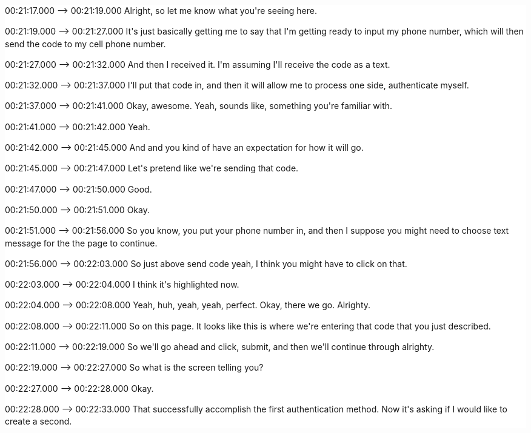 00:21:17.000 --> 00:21:19.000
Alright, so let me know what you're seeing here.

00:21:19.000 --> 00:21:27.000
It's just basically getting me to say that I'm getting ready to input my phone number, which will then send the code to my cell phone number.

00:21:27.000 --> 00:21:32.000
And then I received it. I'm assuming I'll receive the code as a text.

00:21:32.000 --> 00:21:37.000
I'll put that code in, and then it will allow me to process one side, authenticate myself.

00:21:37.000 --> 00:21:41.000
Okay, awesome. Yeah, sounds like, something you're familiar with.

00:21:41.000 --> 00:21:42.000
Yeah.

00:21:42.000 --> 00:21:45.000
And and you kind of have an expectation for how it will go.

00:21:45.000 --> 00:21:47.000
Let's pretend like we're sending that code.

00:21:47.000 --> 00:21:50.000
Good.

00:21:50.000 --> 00:21:51.000
Okay.

00:21:51.000 --> 00:21:56.000
So you know, you put your phone number in, and then I suppose you might need to choose text message for the the page to continue.

00:21:56.000 --> 00:22:03.000
So just above send code yeah, I think you might have to click on that.

00:22:03.000 --> 00:22:04.000
I think it's highlighted now.

00:22:04.000 --> 00:22:08.000
Yeah, huh, yeah, yeah, perfect. Okay, there we go. Alrighty.

00:22:08.000 --> 00:22:11.000
So on this page. It looks like this is where we're entering that code that you just described.

00:22:11.000 --> 00:22:19.000
So we'll go ahead and click, submit, and then we'll continue through alrighty.

00:22:19.000 --> 00:22:27.000
So what is the screen telling you?

00:22:27.000 --> 00:22:28.000
Okay.

00:22:28.000 --> 00:22:33.000
That successfully accomplish the first authentication method. Now it's asking if I would like to create a second.
